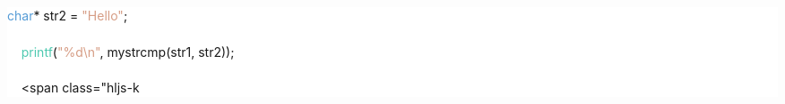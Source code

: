 <span class="hljs-keyword" style="font-size: inherit; line-height: inherit; margin: 0px; padding: 0px; color: rgb(86, 156, 214); word-wrap: inherit !important; word-break: inherit !important;">char</span>*&nbsp;str2&nbsp;=&nbsp;<span class="hljs-string" style="font-size: inherit; line-height: inherit; margin: 0px; padding: 0px; color: rgb(214, 157, 133); word-wrap: inherit !important; word-break: inherit !important;">"Hello"</span>;<br><br>&nbsp;&nbsp;&nbsp;&nbsp;<span class="hljs-built_in" style="font-size: inherit; line-height: inherit; margin: 0px; padding: 0px; color: rgb(78, 201, 176); word-wrap: inherit !important; word-break: inherit !important;">printf</span>(<span class="hljs-string" style="font-size: inherit; line-height: inherit; margin: 0px; padding: 0px; color: rgb(214, 157, 133); word-wrap: inherit !important; word-break: inherit !important;">"%d\n"</span>,&nbsp;mystrcmp(str1,&nbsp;str2));<br><br>&nbsp;&nbsp;&nbsp;&nbsp;<span class="hljs-k